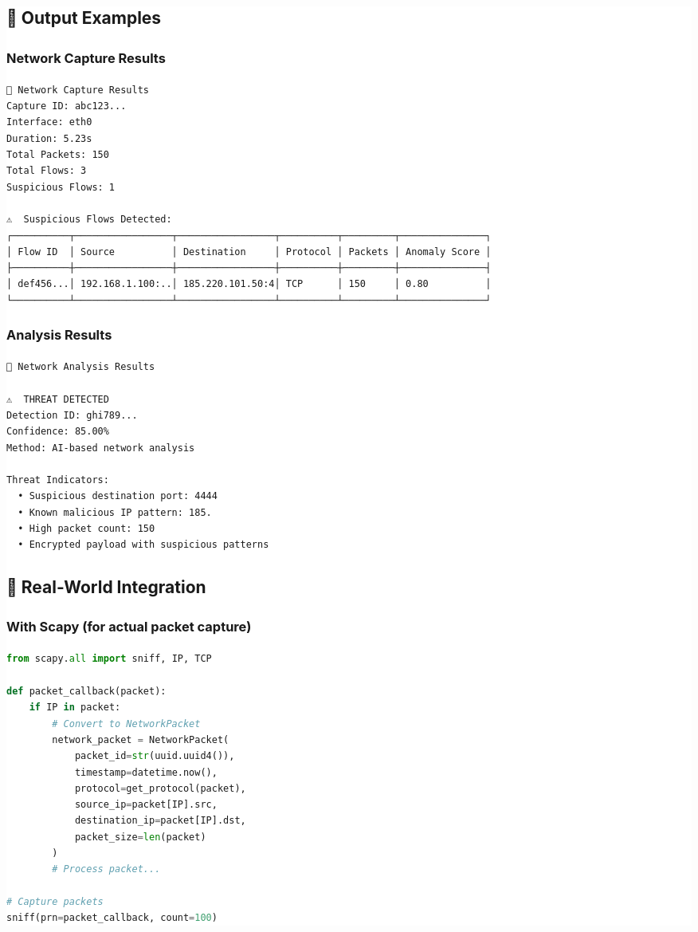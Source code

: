 ## 🎨 Output Examples

### Network Capture Results
```
📡 Network Capture Results
Capture ID: abc123...
Interface: eth0
Duration: 5.23s
Total Packets: 150
Total Flows: 3
Suspicious Flows: 1

⚠️  Suspicious Flows Detected:
┌──────────┬─────────────────┬─────────────────┬──────────┬─────────┬───────────────┐
│ Flow ID  │ Source          │ Destination     │ Protocol │ Packets │ Anomaly Score │
├──────────┼─────────────────┼─────────────────┼──────────┼─────────┼───────────────┤
│ def456...│ 192.168.1.100:..│ 185.220.101.50:4│ TCP      │ 150     │ 0.80          │
└──────────┴─────────────────┴─────────────────┴──────────┴─────────┴───────────────┘
```

### Analysis Results
```
🔬 Network Analysis Results

⚠️  THREAT DETECTED
Detection ID: ghi789...
Confidence: 85.00%
Method: AI-based network analysis

Threat Indicators:
  • Suspicious destination port: 4444
  • Known malicious IP pattern: 185.
  • High packet count: 150
  • Encrypted payload with suspicious patterns
```

## 🔧 Real-World Integration

### With Scapy (for actual packet capture)
```python
from scapy.all import sniff, IP, TCP

def packet_callback(packet):
    if IP in packet:
        # Convert to NetworkPacket
        network_packet = NetworkPacket(
            packet_id=str(uuid.uuid4()),
            timestamp=datetime.now(),
            protocol=get_protocol(packet),
            source_ip=packet[IP].src,
            destination_ip=packet[IP].dst,
            packet_size=len(packet)
        )
        # Process packet...

# Capture packets
sniff(prn=packet_callback, count=100)
```

